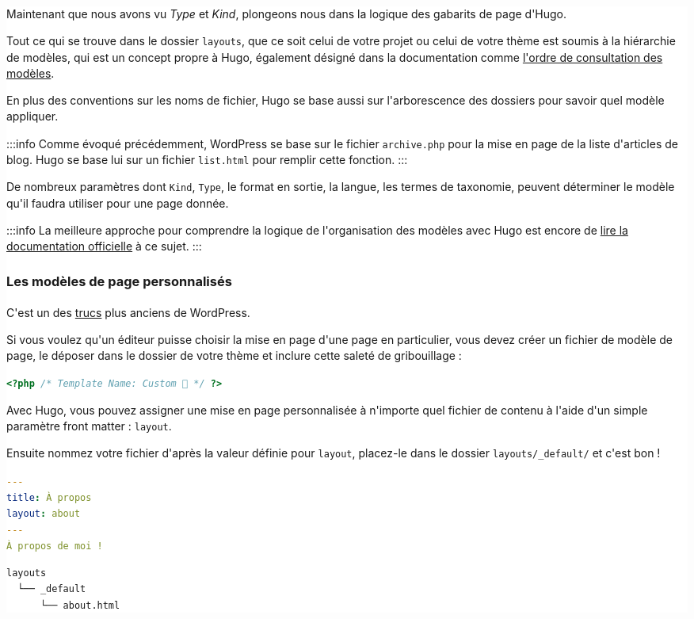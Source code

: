 Maintenant que nous avons vu _Type_ et _Kind_, plongeons nous dans la logique des gabarits de page d'Hugo.

Tout ce qui se trouve dans le dossier `layouts`, que ce soit celui de votre projet ou celui de votre thème est soumis à la hiérarchie de modèles, qui est un concept propre à Hugo, également désigné dans la documentation comme [l'ordre de consultation des modèles](https://gohugo.io/templates/lookup-order/).

En plus des conventions sur les noms de fichier, Hugo se base aussi sur l'arborescence des dossiers pour savoir quel modèle appliquer.

:::info
Comme évoqué précédemment, WordPress se base sur le fichier `archive.php` pour la mise en page de la liste d'articles de blog. Hugo se base lui sur un fichier `list.html` pour remplir cette fonction.
:::

De nombreux paramètres dont `Kind`, `Type`, le format en sortie, la langue, les termes de taxonomie, peuvent déterminer le modèle qu'il faudra utiliser pour une page donnée.

:::info
La meilleure approche pour comprendre la logique de l'organisation des modèles avec Hugo est encore de [lire la documentation officielle](https://gohugo.io/templates/lookup-order/) à ce sujet.
:::

### Les modèles de page personnalisés

C'est un des [trucs](https://developer.wordpress.org/themes/template-files-section/page-template-files/#creating-custom-page-templates-for-global-use) plus anciens de WordPress.

Si vous voulez qu'un éditeur puisse choisir la mise en page d'une page en particulier, vous devez créer un fichier de modèle de page, le déposer dans le dossier de votre thème et inclure cette saleté de gribouillage :

```php
<?php /* Template Name: Custom 🤮 */ ?>
```

Avec Hugo, vous pouvez assigner une mise en page personnalisée à n'importe quel fichier de contenu à l'aide d'un simple paramètre front matter : `layout`.

Ensuite nommez votre fichier d'après la valeur définie pour `layout`, placez-le dans le dossier `layouts/_default/` et c'est bon !

```yaml
---
title: À propos
layout: about
---
À propos de moi !
```

```txt
layouts
  └── _default
      └── about.html

```
